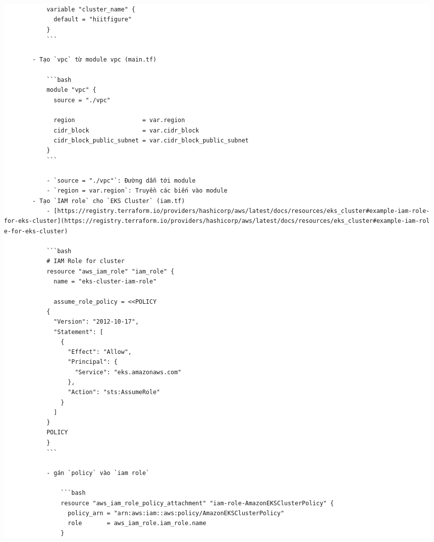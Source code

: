                 variable "cluster_name" {
                  default = "hiitfigure"
                }
                ```
                
            - Tạo `vpc` từ module vpc (main.tf)
                
                ```bash
                module "vpc" {
                  source = "./vpc"
                
                  region                   = var.region
                  cidr_block               = var.cidr_block
                  cidr_block_public_subnet = var.cidr_block_public_subnet
                }
                ```
                
                - `source = "./vpc"`: Đường dẫn tới module
                - `region = var.region`: Truyền các biến vào module
            - Tạo `IAM role` cho `EKS Cluster` (iam.tf)
                - [https://registry.terraform.io/providers/hashicorp/aws/latest/docs/resources/eks_cluster#example-iam-role-for-eks-cluster](https://registry.terraform.io/providers/hashicorp/aws/latest/docs/resources/eks_cluster#example-iam-role-for-eks-cluster)
                
                ```bash
                # IAM Role for cluster
                resource "aws_iam_role" "iam_role" {
                  name = "eks-cluster-iam-role"
                
                  assume_role_policy = <<POLICY
                {
                  "Version": "2012-10-17",
                  "Statement": [
                    {
                      "Effect": "Allow",
                      "Principal": {
                        "Service": "eks.amazonaws.com"
                      },
                      "Action": "sts:AssumeRole"
                    }
                  ]
                }
                POLICY
                }
                ```
                
                - gán `policy` vào `iam role`
                    
                    ```bash
                    resource "aws_iam_role_policy_attachment" "iam-role-AmazonEKSClusterPolicy" {
                      policy_arn = "arn:aws:iam::aws:policy/AmazonEKSClusterPolicy"
                      role       = aws_iam_role.iam_role.name
                    }
                    